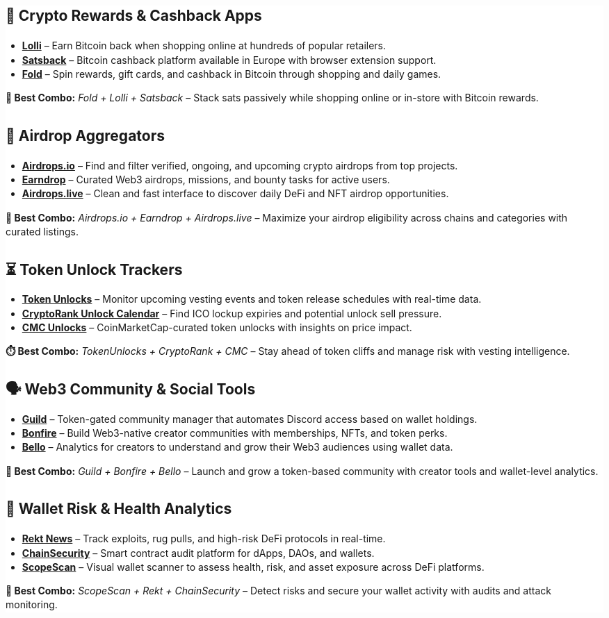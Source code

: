 <h2>🎁 Crypto Rewards & Cashback Apps</h2>
<ul>
  <li><strong><a href="https://www.lolli.com/" target="_blank">Lolli</a></strong> – Earn Bitcoin back when shopping online at hundreds of popular retailers.</li>
  <li><strong><a href="https://www.satsback.com/" target="_blank">Satsback</a></strong> – Bitcoin cashback platform available in Europe with browser extension support.</li>
  <li><strong><a href="https://www.foldapp.com/" target="_blank">Fold</a></strong> – Spin rewards, gift cards, and cashback in Bitcoin through shopping and daily games.</li>
</ul>
<p><strong>💸 Best Combo:</strong> <em>Fold + Lolli + Satsback</em> – Stack sats passively while shopping online or in-store with Bitcoin rewards.</p>

<h2>🎯 Airdrop Aggregators</h2>
<ul>
  <li><strong><a href="https://airdrops.io/" target="_blank">Airdrops.io</a></strong> – Find and filter verified, ongoing, and upcoming crypto airdrops from top projects.</li>
  <li><strong><a href="https://earndrop.io/" target="_blank">Earndrop</a></strong> – Curated Web3 airdrops, missions, and bounty tasks for active users.</li>
  <li><strong><a href="https://airdrops.live/" target="_blank">Airdrops.live</a></strong> – Clean and fast interface to discover daily DeFi and NFT airdrop opportunities.</li>
</ul>
<p><strong>🎯 Best Combo:</strong> <em>Airdrops.io + Earndrop + Airdrops.live</em> – Maximize your airdrop eligibility across chains and categories with curated listings.</p>

<h2>⏳ Token Unlock Trackers</h2>
<ul>
  <li><strong><a href="https://www.tokenunlocks.app/" target="_blank">Token Unlocks</a></strong> – Monitor upcoming vesting events and token release schedules with real-time data.</li>
  <li><strong><a href="https://cryptorank.io/ico-calendar" target="_blank">CryptoRank Unlock Calendar</a></strong> – Find ICO lockup expiries and potential unlock sell pressure.</li>
  <li><strong><a href="https://coinmarketcap.com/alexandria/article/top-token-unlocks" target="_blank">CMC Unlocks</a></strong> – CoinMarketCap-curated token unlocks with insights on price impact.</li>
</ul>
<p><strong>⏱️ Best Combo:</strong> <em>TokenUnlocks + CryptoRank + CMC</em> – Stay ahead of token cliffs and manage risk with vesting intelligence.</p>

<h2>🗣️ Web3 Community & Social Tools</h2>
<ul>
  <li><strong><a href="https://guild.xyz/" target="_blank">Guild</a></strong> – Token-gated community manager that automates Discord access based on wallet holdings.</li>
  <li><strong><a href="https://bonfire.xyz/" target="_blank">Bonfire</a></strong> – Build Web3-native creator communities with memberships, NFTs, and token perks.</li>
  <li><strong><a href="https://bello.lol/" target="_blank">Bello</a></strong> – Analytics for creators to understand and grow their Web3 audiences using wallet data.</li>
</ul>
<p><strong>👥 Best Combo:</strong> <em>Guild + Bonfire + Bello</em> – Launch and grow a token-based community with creator tools and wallet-level analytics.</p>

<h2>🧮 Wallet Risk & Health Analytics</h2>
<ul>
  <li><strong><a href="https://rekt.news/" target="_blank">Rekt News</a></strong> – Track exploits, rug pulls, and high-risk DeFi protocols in real-time.</li>
  <li><strong><a href="https://chainsecurity.com/" target="_blank">ChainSecurity</a></strong> – Smart contract audit platform for dApps, DAOs, and wallets.</li>
  <li><strong><a href="https://scopescan.ai/" target="_blank">ScopeScan</a></strong> – Visual wallet scanner to assess health, risk, and asset exposure across DeFi platforms.</li>
</ul>
<p><strong>🚨 Best Combo:</strong> <em>ScopeScan + Rekt + ChainSecurity</em> – Detect risks and secure your wallet activity with audits and attack monitoring.</p>
